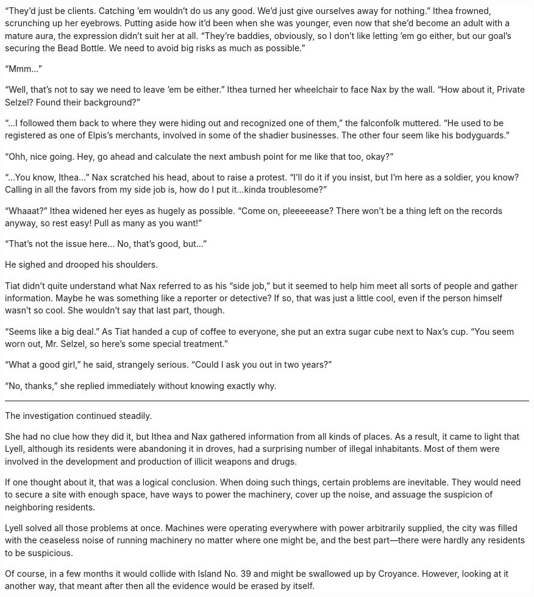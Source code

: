 “They’d just be clients. Catching ’em wouldn’t do us any good. We’d just give ourselves away for nothing.” Ithea frowned, scrunching up her eyebrows. Putting aside how it’d been when she was younger, even now that she’d become an adult with a mature aura, the expression didn’t suit her at all. “They’re baddies, obviously, so I don’t like letting ’em go either, but our goal’s securing the Bead Bottle. We need to avoid big risks as much as possible.”

“Mmm…”

“Well, that’s not to say we need to leave ’em be either.” Ithea turned her wheelchair to face Nax by the wall. “How about it, Private Selzel? Found their background?”

“…I followed them back to where they were hiding out and recognized one of them,” the falconfolk muttered. “He used to be registered as one of Elpis’s merchants, involved in some of the shadier businesses. The other four seem like his bodyguards.”

“Ohh, nice going. Hey, go ahead and calculate the next ambush point for me like that too, okay?”

“…You know, Ithea…” Nax scratched his head, about to raise a protest. “I’ll do it if you insist, but I’m here as a soldier, you know? Calling in all the favors from my side job is, how do I put it…kinda troublesome?”

“Whaaat?” Ithea widened her eyes as hugely as possible. “Come on, pleeeeease? There won’t be a thing left on the records anyway, so rest easy! Pull as many as you want!”

“That’s not the issue here… No, that’s good, but…”

He sighed and drooped his shoulders.

Tiat didn’t quite understand what Nax referred to as his “side job,” but it seemed to help him meet all sorts of people and gather information. Maybe he was something like a reporter or detective? If so, that was just a little cool, even if the person himself wasn’t so cool. She wouldn’t say that last part, though.

“Seems like a big deal.” As Tiat handed a cup of coffee to everyone, she put an extra sugar cube next to Nax’s cup. “You seem worn out, Mr. Selzel, so here’s some special treatment.”

“What a good girl,” he said, strangely serious. “Could I ask you out in two years?”

“No, thanks,” she replied immediately without knowing exactly why.

* * *

The investigation continued steadily.

She had no clue how they did it, but Ithea and Nax gathered information from all kinds of places. As a result, it came to light that Lyell, although its residents were abandoning it in droves, had a surprising number of illegal inhabitants. Most of them were involved in the development and production of illicit weapons and drugs.

If one thought about it, that was a logical conclusion. When doing such things, certain problems are inevitable. They would need to secure a site with enough space, have ways to power the machinery, cover up the noise, and assuage the suspicion of neighboring residents.

Lyell solved all those problems at once. Machines were operating everywhere with power arbitrarily supplied, the city was filled with the ceaseless noise of running machinery no matter where one might be, and the best part—there were hardly any residents to be suspicious.

Of course, in a few months it would collide with Island No. 39 and might be swallowed up by Croyance. However, looking at it another way, that meant after then all the evidence would be erased by itself.
